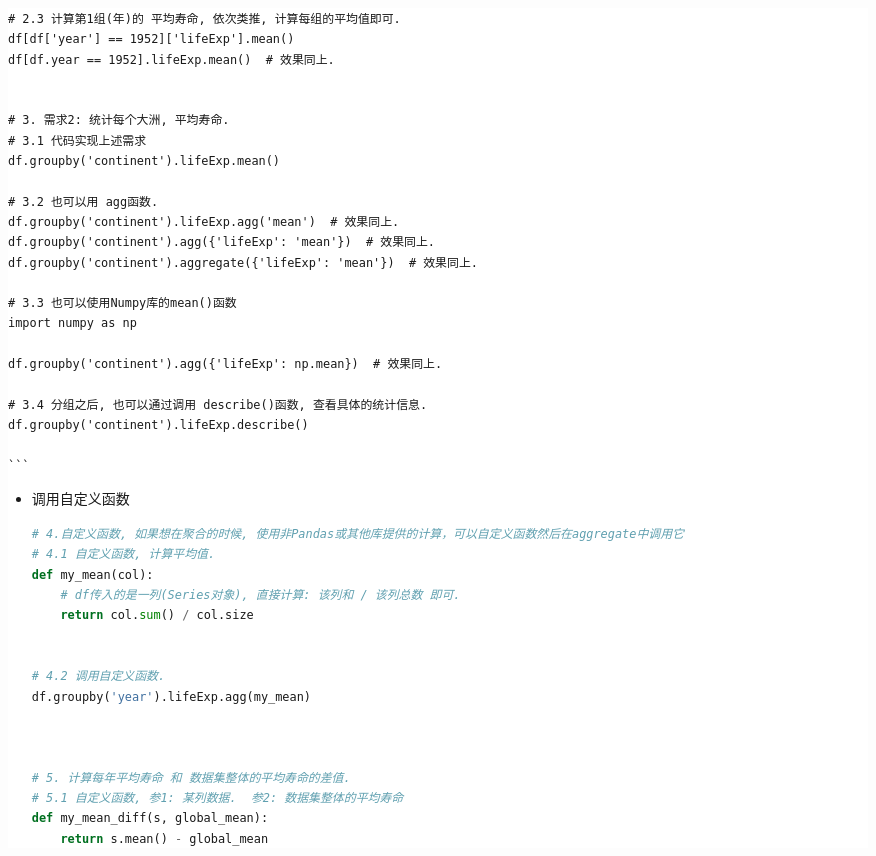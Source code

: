     # 2.3 计算第1组(年)的 平均寿命, 依次类推, 计算每组的平均值即可.
    df[df['year'] == 1952]['lifeExp'].mean()
    df[df.year == 1952].lifeExp.mean()  # 效果同上.
    
    
    # 3. 需求2: 统计每个大洲, 平均寿命.
    # 3.1 代码实现上述需求
    df.groupby('continent').lifeExp.mean()
    
    # 3.2 也可以用 agg函数.
    df.groupby('continent').lifeExp.agg('mean')  # 效果同上.
    df.groupby('continent').agg({'lifeExp': 'mean'})  # 效果同上.
    df.groupby('continent').aggregate({'lifeExp': 'mean'})  # 效果同上.
    
    # 3.3 也可以使用Numpy库的mean()函数
    import numpy as np
    
    df.groupby('continent').agg({'lifeExp': np.mean})  # 效果同上.
    
    # 3.4 分组之后, 也可以通过调用 describe()函数, 查看具体的统计信息. 
    df.groupby('continent').lifeExp.describe()
    
    ```

  * 调用自定义函数

    ```python
    # 4.自定义函数, 如果想在聚合的时候, 使用非Pandas或其他库提供的计算，可以自定义函数然后在aggregate中调用它
    # 4.1 自定义函数, 计算平均值.
    def my_mean(col):
        # df传入的是一列(Series对象), 直接计算: 该列和 / 该列总数 即可.
        return col.sum() / col.size
    
    
    # 4.2 调用自定义函数.
    df.groupby('year').lifeExp.agg(my_mean)
    
    
    
    # 5. 计算每年平均寿命 和 数据集整体的平均寿命的差值.
    # 5.1 自定义函数, 参1: 某列数据.  参2: 数据集整体的平均寿命
    def my_mean_diff(s, global_mean):
        return s.mean() - global_mean
    